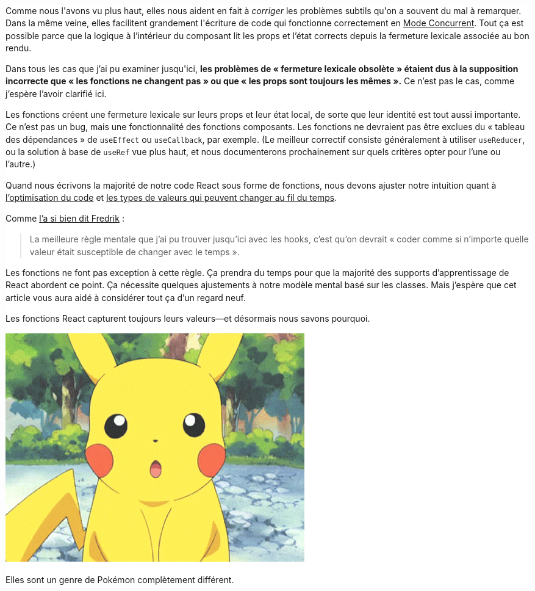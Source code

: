 Comme nous l'avons vu plus haut, elles nous aident en fait à *corriger* les problèmes subtils qu'on a souvent du mal à remarquer.  Dans la même veine, elles facilitent grandement l'écriture de code qui fonctionne correctement en [Mode Concurrent](https://fr.reactjs.org/blog/2018/03/01/sneak-peek-beyond-react-16.html).  Tout ça est possible parce que la logique à l’intérieur du composant lit les props et l’état corrects depuis la fermeture lexicale associée au bon rendu.

Dans tous les cas que j’ai pu examiner jusqu'ici, **les problèmes de « fermeture lexicale obsolète » étaient dus à la supposition incorrecte que « les fonctions ne changent pas » ou que « les props sont toujours les mêmes ».**  Ce n’est pas le cas, comme j’espère l’avoir clarifié ici.

Les fonctions créent une fermeture lexicale sur leurs props et leur état local, de sorte que leur identité est tout aussi importante.  Ce n’est pas un bug, mais une fonctionnalité des fonctions composants.  Les fonctions ne devraient pas être exclues du « tableau des dépendances » de `useEffect` ou `useCallback`, par exemple.  (Le meilleur correctif consiste généralement à utiliser `useReducer`, ou la solution à base de `useRef` vue plus haut, et nous documenterons prochainement sur quels critères opter pour l’une ou l’autre.)

Quand nous écrivons la majorité de notre code React sous forme de fonctions, nous devons ajuster notre intuition quant à [l’optimisation du code](https://github.com/ryardley/hooks-perf-issues/pull/3) et [les types de valeurs qui peuvent changer au fil du temps](https://github.com/facebook/react/issues/14920).

Comme [l’a si bien dit Fredrik](https://mobile.twitter.com/EphemeralCircle/status/1099095063223812096) :

>La meilleure règle mentale que j’ai pu trouver jusqu’ici avec les hooks, c’est qu’on devrait « coder comme si n’importe quelle valeur était susceptible de changer avec le temps ».

Les fonctions ne font pas exception à cette règle.  Ça prendra du temps pour que la majorité des supports d’apprentissage de React abordent ce point.  Ça nécessite quelques ajustements à notre modèle mental basé sur les classes.  Mais j’espère que cet article vous aura aidé à considérer tout ça d’un regard neuf.

Les fonctions React capturent toujours leurs valeurs—et désormais nous savons pourquoi.

![Pikachu qui sourit](./pikachu.gif)

Elles sont un genre de Pokémon complètement différent.
